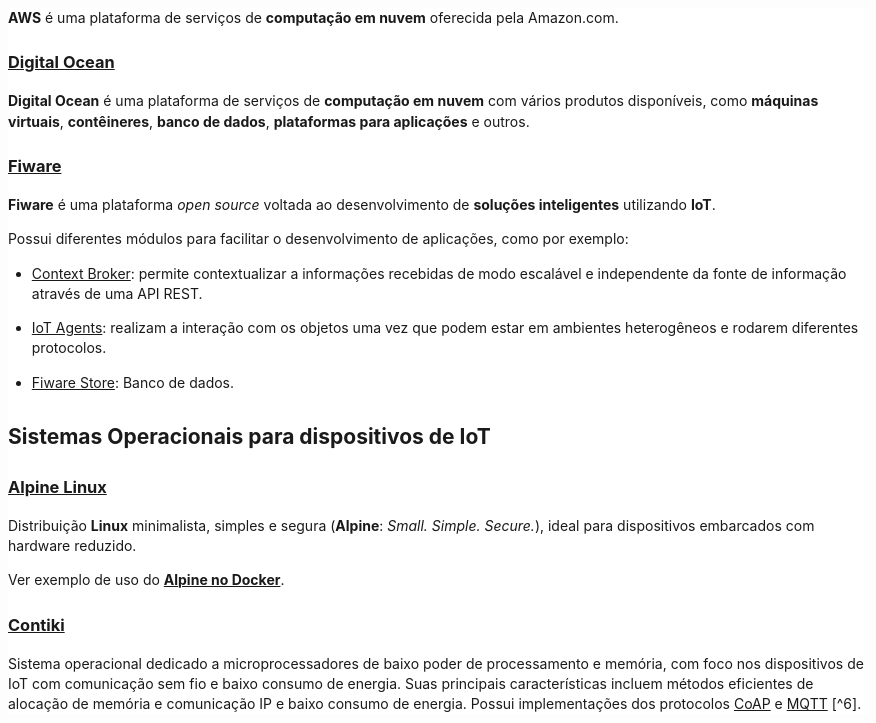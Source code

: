 

**AWS** é uma plataforma de serviços de **computação em nuvem** oferecida pela Amazon.com.



### [Digital Ocean](https://www.digitalocean.com/)



**Digital Ocean** é uma plataforma de serviços de **computação em nuvem** com vários produtos disponíveis, como **máquinas virtuais**, **contêineres**, **banco de dados**, **plataformas para aplicações** e outros.



### [Fiware](https://www.fiware.org/)



**Fiware** é uma plataforma *open source* voltada ao desenvolvimento de **soluções inteligentes** utilizando **IoT**.



Possui diferentes módulos para facilitar o desenvolvimento de aplicações, como por exemplo:



- [Context Broker](https://fiwaretourguide.readthedocs.io/en/latest/core/introduction/): permite contextualizar a informações recebidas de modo escalável e independente da fonte de informação através de uma API REST.

- [IoT Agents](https://fiwaretourguide.readthedocs.io/en/latest/iot-agents/introduction/): realizam a interação com os objetos uma vez que podem estar em ambientes heterogêneos e rodarem diferentes protocolos.

- [Fiware Store](https://fiwaretourguide.readthedocs.io/en/latest/data-publication/how-to-offer-datasets-including-context-information-through-the-wstore/introduction/): Banco de dados.



## Sistemas Operacionais para dispositivos de IoT



### [Alpine Linux](https://alpinelinux.org/)



Distribuição **Linux** minimalista, simples e segura (**Alpine**: *Small. Simple. Secure.*), ideal para dispositivos embarcados com hardware reduzido.



Ver exemplo de uso do **<a href="Docker#Teste_bridge_com_Linux_alpine" class="wikilink" title="Alpine no Docker">Alpine no Docker</a>**.



### [Contiki](https://www.contiki-ng.org/)



Sistema operacional dedicado a microprocessadores de baixo poder de processamento e memória, com foco nos dispositivos de IoT com comunicação sem fio e baixo consumo de energia. Suas principais características incluem métodos eficientes de alocação de memória e comunicação IP e baixo consumo de energia. Possui implementações dos protocolos <a href="CoAP" class="wikilink" title="CoAP">CoAP</a> e <a href="MQTT" class="wikilink" title="MQTT">MQTT</a> [^6].


[^1]: Francis da Costa. <a href="Media:Rethinking-Internet-Of-Things-Book.pdf" class="wikilink" title="Rethinking Internet of Things">Rethinking Internet of Things</a>: A scalable approach to connecting everything. Apress Open, 2013.
[^2]: Ammar Rayes & Samer Salam. <a href="Media:InternetOfThingsFromHypeToReality.pdf" class="wikilink" title="Internet of Things From Hype to Reality">Internet of Things From Hype to Reality</a>: The Road to Digitization, Springer, 2019.
[^3]: Antonio Liñán Colina, Alvaro Vives, Marco Zennaro, Antoine Bagula, Ermanno Pietrosemoli.[Internet of Things in Five Days](https://archive.org/details/IoT5days), Internet Archive, 2016.
[^4]: DIAS, Renata Rampim de Freitas,. Internet das Coisas sem mistérios: Uma nova inteligência para os negócios. São Paulo: Netpress Books, 2016.
[^7]: . Integração de ferramentas para IoT, Disciplina TISA – Técnicas de Implementação de Sistemas Automatizados, Pós-Graduação em Engenharia de Automação e Sistemas, UFSC, 2020.